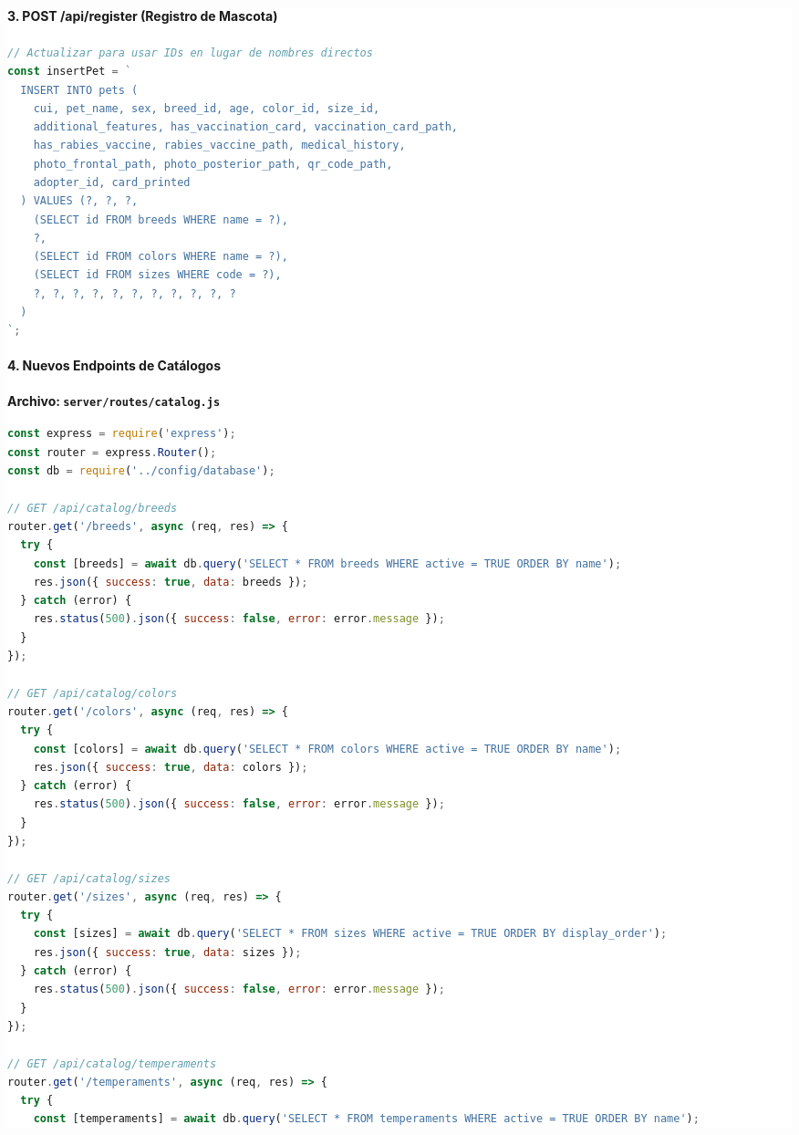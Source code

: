 #### **3. POST /api/register (Registro de Mascota)**
```javascript
// Actualizar para usar IDs en lugar de nombres directos
const insertPet = `
  INSERT INTO pets (
    cui, pet_name, sex, breed_id, age, color_id, size_id,
    additional_features, has_vaccination_card, vaccination_card_path,
    has_rabies_vaccine, rabies_vaccine_path, medical_history,
    photo_frontal_path, photo_posterior_path, qr_code_path,
    adopter_id, card_printed
  ) VALUES (?, ?, ?, 
    (SELECT id FROM breeds WHERE name = ?),
    ?, 
    (SELECT id FROM colors WHERE name = ?),
    (SELECT id FROM sizes WHERE code = ?),
    ?, ?, ?, ?, ?, ?, ?, ?, ?, ?, ?
  )
`;
```

#### **4. Nuevos Endpoints de Catálogos**

**Archivo: `server/routes/catalog.js`**

```javascript
const express = require('express');
const router = express.Router();
const db = require('../config/database');

// GET /api/catalog/breeds
router.get('/breeds', async (req, res) => {
  try {
    const [breeds] = await db.query('SELECT * FROM breeds WHERE active = TRUE ORDER BY name');
    res.json({ success: true, data: breeds });
  } catch (error) {
    res.status(500).json({ success: false, error: error.message });
  }
});

// GET /api/catalog/colors
router.get('/colors', async (req, res) => {
  try {
    const [colors] = await db.query('SELECT * FROM colors WHERE active = TRUE ORDER BY name');
    res.json({ success: true, data: colors });
  } catch (error) {
    res.status(500).json({ success: false, error: error.message });
  }
});

// GET /api/catalog/sizes
router.get('/sizes', async (req, res) => {
  try {
    const [sizes] = await db.query('SELECT * FROM sizes WHERE active = TRUE ORDER BY display_order');
    res.json({ success: true, data: sizes });
  } catch (error) {
    res.status(500).json({ success: false, error: error.message });
  }
});

// GET /api/catalog/temperaments
router.get('/temperaments', async (req, res) => {
  try {
    const [temperaments] = await db.query('SELECT * FROM temperaments WHERE active = TRUE ORDER BY name');
```